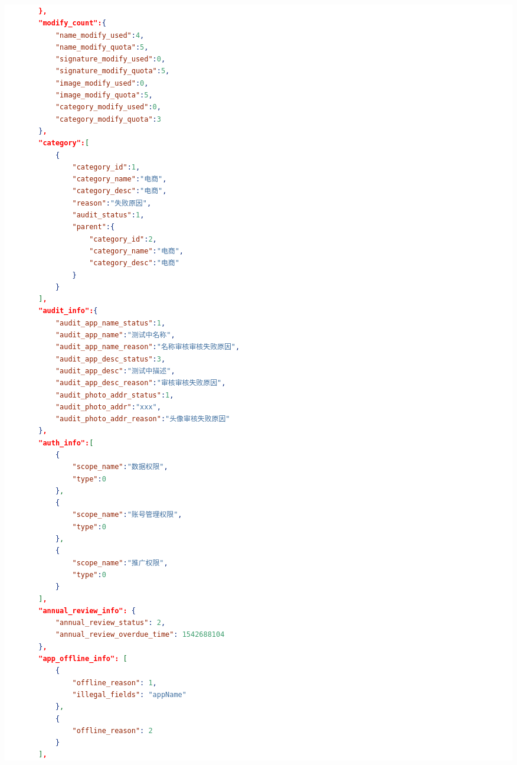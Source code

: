 ```json
        },
        "modify_count":{
            "name_modify_used":4,
            "name_modify_quota":5,
            "signature_modify_used":0,
            "signature_modify_quota":5,
            "image_modify_used":0,
            "image_modify_quota":5,
            "category_modify_used":0,
            "category_modify_quota":3
        },
        "category":[
            {
                "category_id":1,
                "category_name":"电商",
                "category_desc":"电商",
                "reason":"失败原因",
                "audit_status":1,
                "parent":{
                    "category_id":2,
                    "category_name":"电商",
                    "category_desc":"电商"
                }
            }
        ],
        "audit_info":{
            "audit_app_name_status":1,
            "audit_app_name":"测试中名称",
            "audit_app_name_reason":"名称审核审核失败原因",
            "audit_app_desc_status":3,
            "audit_app_desc":"测试中描述",
            "audit_app_desc_reason":"审核审核失败原因",
            "audit_photo_addr_status":1,
            "audit_photo_addr":"xxx",
            "audit_photo_addr_reason":"头像审核失败原因"
        },
        "auth_info":[
            {
                "scope_name":"数据权限",
                "type":0
            },
            {
                "scope_name":"账号管理权限",
                "type":0
            },
            {
                "scope_name":"推广权限",
                "type":0
            }
        ],
        "annual_review_info": {
            "annual_review_status": 2,
            "annual_review_overdue_time": 1542688104
        },
        "app_offline_info": [
            {
                "offline_reason": 1,
                "illegal_fields": "appName"
            },
            {
                "offline_reason": 2
            }
        ],
```